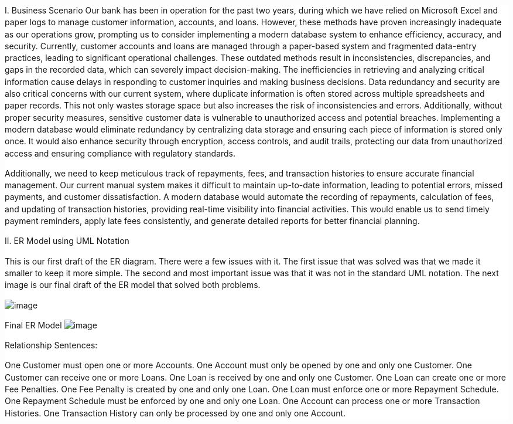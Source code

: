 
I.	Business Scenario
Our bank has been in operation for the past two years, during which we have relied on Microsoft Excel and paper logs to manage customer information, accounts, and loans. However, these methods have proven increasingly inadequate as our operations grow, prompting us to consider implementing a modern database system to enhance efficiency, accuracy, and security. Currently, customer accounts and loans are managed through a paper-based system and fragmented data-entry practices, leading to significant operational challenges. These outdated methods result in inconsistencies, discrepancies, and gaps in the recorded data, which can severely impact decision-making. The inefficiencies in retrieving and analyzing critical information cause delays in responding to customer inquiries and making business decisions.
Data redundancy and security are also critical concerns with our current system, where duplicate information is often stored across multiple spreadsheets and paper records. This not only wastes storage space but also increases the risk of inconsistencies and errors. Additionally, without proper security measures, sensitive customer data is vulnerable to unauthorized access and potential breaches. Implementing a modern database would eliminate redundancy by centralizing data storage and ensuring each piece of information is stored only once. It would also enhance security through encryption, access controls, and audit trails, protecting our data from unauthorized access and ensuring compliance with regulatory standards.

Additionally, we need to keep meticulous track of repayments, fees, and transaction histories to ensure accurate financial management. Our current manual system makes it difficult to maintain up-to-date information, leading to potential errors, missed payments, and customer dissatisfaction. A modern database would automate the recording of repayments, calculation of fees, and updating of transaction histories, providing real-time visibility into financial activities. This would enable us to send timely payment reminders, apply late fees consistently, and generate detailed reports for better financial planning.

II.	ER Model using UML Notation
 
This is our first draft of the ER diagram. There were a few issues with it. The first issue that was solved was that we made it smaller to keep it more simple. The second and most important issue was that it was not in the standard UML notation. The next image is our final draft of the ER model that solved both problems.

![image](https://github.com/user-attachments/assets/6d465b53-f9ff-46d2-8246-cc4befc81070)





Final ER Model
![image](https://github.com/user-attachments/assets/a3592653-994d-4652-8a83-a04b520e4038)
 
Relationship Sentences:

One Customer must open one or more Accounts.
One Account must only be opened by one and only one Customer.
One Customer can receive one or more Loans. 
One Loan is received by one and only one Customer.
One Loan can create one or more Fee Penalties.
One Fee Penalty is created by one and only one Loan.
One Loan must enforce one or more Repayment Schedule.
One Repayment Schedule must be enforced by one and only one Loan.
One Account can process one or more Transaction Histories.
One Transaction History can only be processed by one and only one Account.

